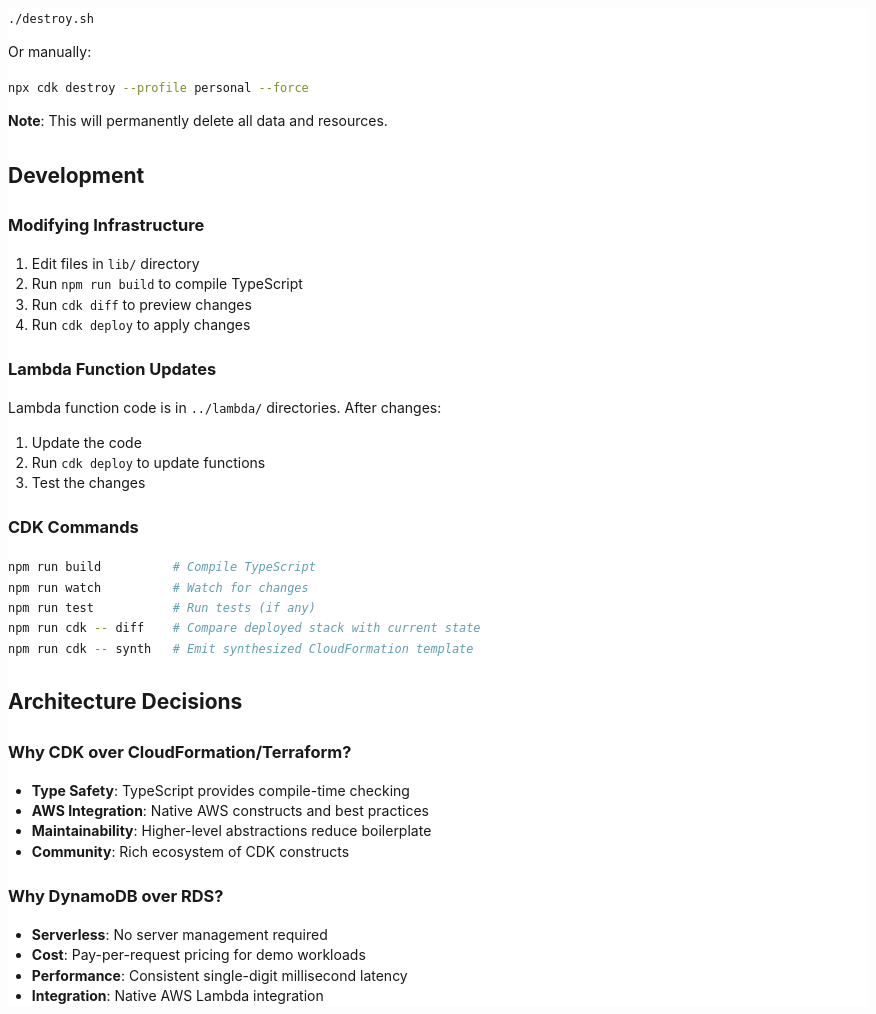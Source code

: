 ```bash
./destroy.sh
```

Or manually:

```bash
npx cdk destroy --profile personal --force
```

**Note**: This will permanently delete all data and resources.

## Development

### Modifying Infrastructure

1. Edit files in `lib/` directory
2. Run `npm run build` to compile TypeScript
3. Run `cdk diff` to preview changes
4. Run `cdk deploy` to apply changes

### Lambda Function Updates

Lambda function code is in `../lambda/` directories. After changes:

1. Update the code
2. Run `cdk deploy` to update functions
3. Test the changes

### CDK Commands

```bash
npm run build          # Compile TypeScript
npm run watch          # Watch for changes
npm run test           # Run tests (if any)
npm run cdk -- diff    # Compare deployed stack with current state
npm run cdk -- synth   # Emit synthesized CloudFormation template
```

## Architecture Decisions

### Why CDK over CloudFormation/Terraform?

- **Type Safety**: TypeScript provides compile-time checking
- **AWS Integration**: Native AWS constructs and best practices
- **Maintainability**: Higher-level abstractions reduce boilerplate
- **Community**: Rich ecosystem of CDK constructs

### Why DynamoDB over RDS?

- **Serverless**: No server management required
- **Cost**: Pay-per-request pricing for demo workloads
- **Performance**: Consistent single-digit millisecond latency
- **Integration**: Native AWS Lambda integration
